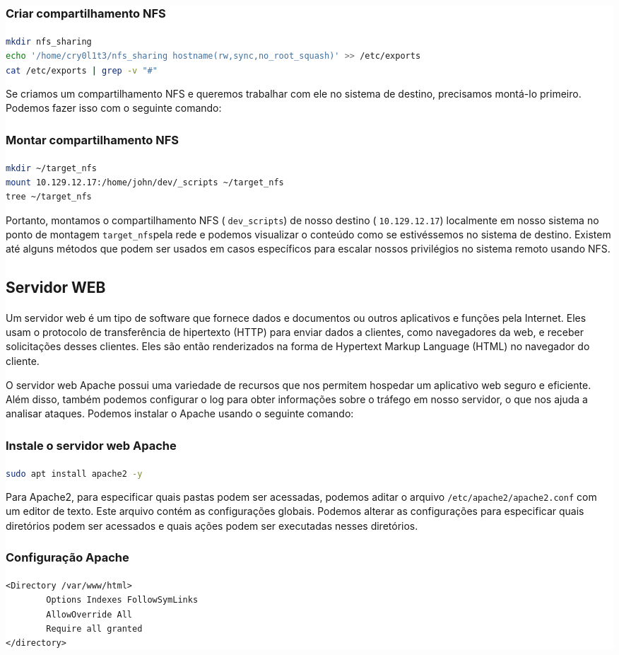 ### Criar compartilhamento NFS

```sh
mkdir nfs_sharing
echo '/home/cry0l1t3/nfs_sharing hostname(rw,sync,no_root_squash)' >> /etc/exports
cat /etc/exports | grep -v "#"
```

Se criamos um compartilhamento NFS e queremos trabalhar com ele no sistema de destino, precisamos montá-lo primeiro. Podemos fazer isso com o seguinte comando:

### Montar compartilhamento NFS

```sh
mkdir ~/target_nfs
mount 10.129.12.17:/home/john/dev/_scripts ~/target_nfs
tree ~/target_nfs
```

Portanto, montamos o compartilhamento NFS ( `dev_scripts`) de nosso destino ( `10.129.12.17`) localmente em nosso sistema no ponto de montagem `target_nfs`pela rede e podemos visualizar o conteúdo como se estivéssemos no sistema de destino. Existem até alguns métodos que podem ser usados ​​em casos específicos para escalar nossos privilégios no sistema remoto usando NFS.

## Servidor WEB

Um servidor web é um tipo de software que fornece dados e documentos ou outros aplicativos e funções pela Internet. Eles usam o protocolo de transferência de hipertexto (HTTP) para enviar dados a clientes, como navegadores da web, e receber solicitações desses clientes. Eles são então renderizados na forma de Hypertext Markup Language (HTML) no navegador do cliente.

O servidor web Apache possui uma variedade de recursos que nos permitem hospedar um aplicativo web seguro e eficiente. Além disso, também podemos configurar o log para obter informações sobre o tráfego em nosso servidor, o que nos ajuda a analisar ataques. Podemos instalar o Apache usando o seguinte comando:

### Instale o servidor web Apache

```sh
sudo apt install apache2 -y
```

Para Apache2, para especificar quais pastas podem ser acessadas, podemos aditar o arquivo `/etc/apache2/apache2.conf` com um editor de texto. Este arquivo contém as configurações globais. Podemos alterar as configurações para especificar quais diretórios podem ser acessados e quais ações podem ser executadas nesses diretórios.

### Configuração Apache

```txt
<Directory /var/www/html>
        Options Indexes FollowSymLinks
        AllowOverride All
        Require all granted
</directory>
```

